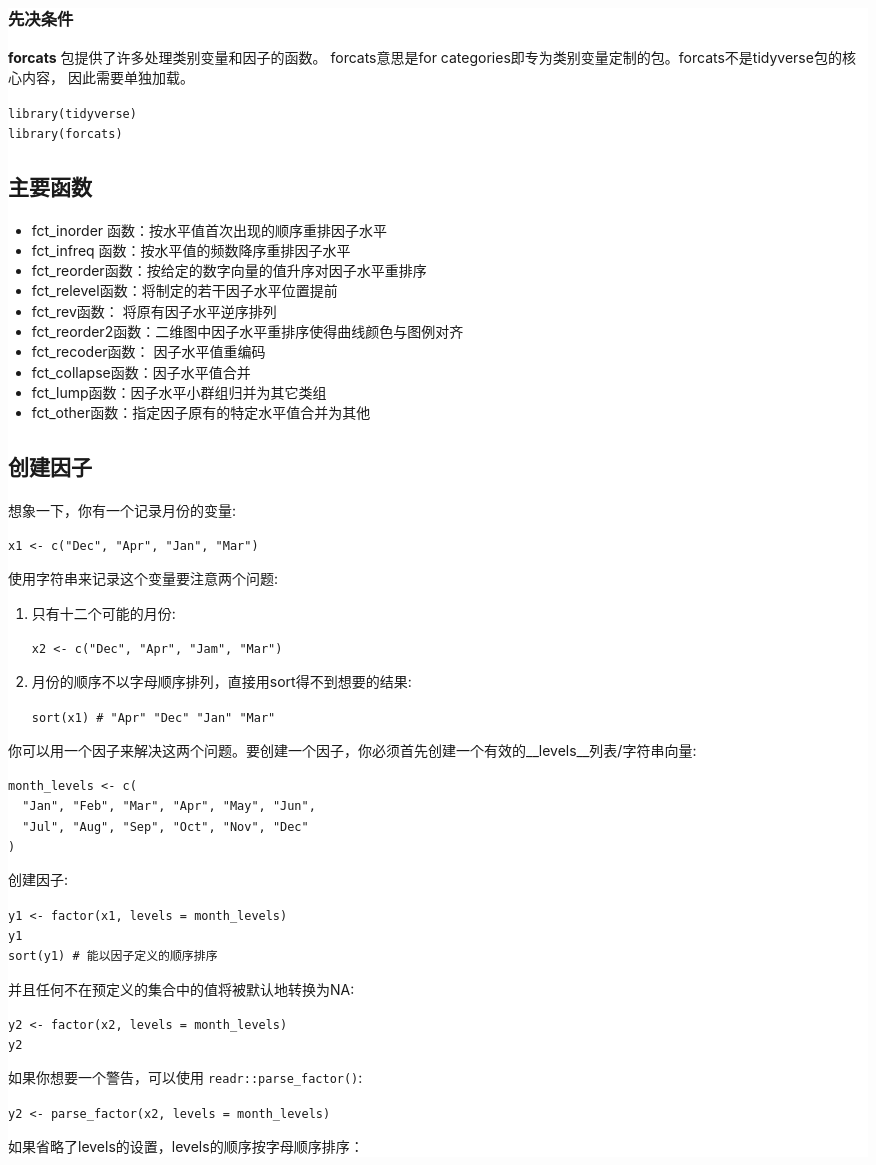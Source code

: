 ### 先决条件

__forcats__ 包提供了许多处理类别变量和因子的函数。
forcats意思是for categories即专为类别变量定制的包。forcats不是tidyverse包的核心内容， 因此需要单独加载。

```{r setup, message = FALSE}
library(tidyverse)
library(forcats)
```
## 主要函数
 
- fct_inorder 函数：按水平值首次出现的顺序重排因子水平
- fct_infreq 函数：按水平值的频数降序重排因子水平
- fct_reorder函数：按给定的数字向量的值升序对因子水平重排序
- fct_relevel函数：将制定的若干因子水平位置提前
- fct_rev函数：      将原有因子水平逆序排列
- fct_reorder2函数：二维图中因子水平重排序使得曲线颜色与图例对齐
- fct_recoder函数： 因子水平值重编码
- fct_collapse函数：因子水平值合并
- fct_lump函数：因子水平小群组归并为其它类组
- fct_other函数：指定因子原有的特定水平值合并为其他

## 创建因子

想象一下，你有一个记录月份的变量:

```{r}
x1 <- c("Dec", "Apr", "Jan", "Mar")
```

使用字符串来记录这个变量要注意两个问题:

1.  只有十二个可能的月份:
     
    ```{r}
    x2 <- c("Dec", "Apr", "Jam", "Mar")
    ```
    
1.  月份的顺序不以字母顺序排列，直接用sort得不到想要的结果:

    ```{r}
    sort(x1) # "Apr" "Dec" "Jan" "Mar"
    ```

你可以用一个因子来解决这两个问题。要创建一个因子，你必须首先创建一个有效的__levels__列表/字符串向量:

```{r}
month_levels <- c(
  "Jan", "Feb", "Mar", "Apr", "May", "Jun", 
  "Jul", "Aug", "Sep", "Oct", "Nov", "Dec"
)
```

创建因子:

```{r}
y1 <- factor(x1, levels = month_levels)
y1
sort(y1) # 能以因子定义的顺序排序
```
并且任何不在预定义的集合中的值将被默认地转换为NA:
```{r}
y2 <- factor(x2, levels = month_levels)
y2
```
如果你想要一个警告，可以使用 `readr::parse_factor()`:
```{r}
y2 <- parse_factor(x2, levels = month_levels)
```
如果省略了levels的设置，levels的顺序按字母顺序排序：